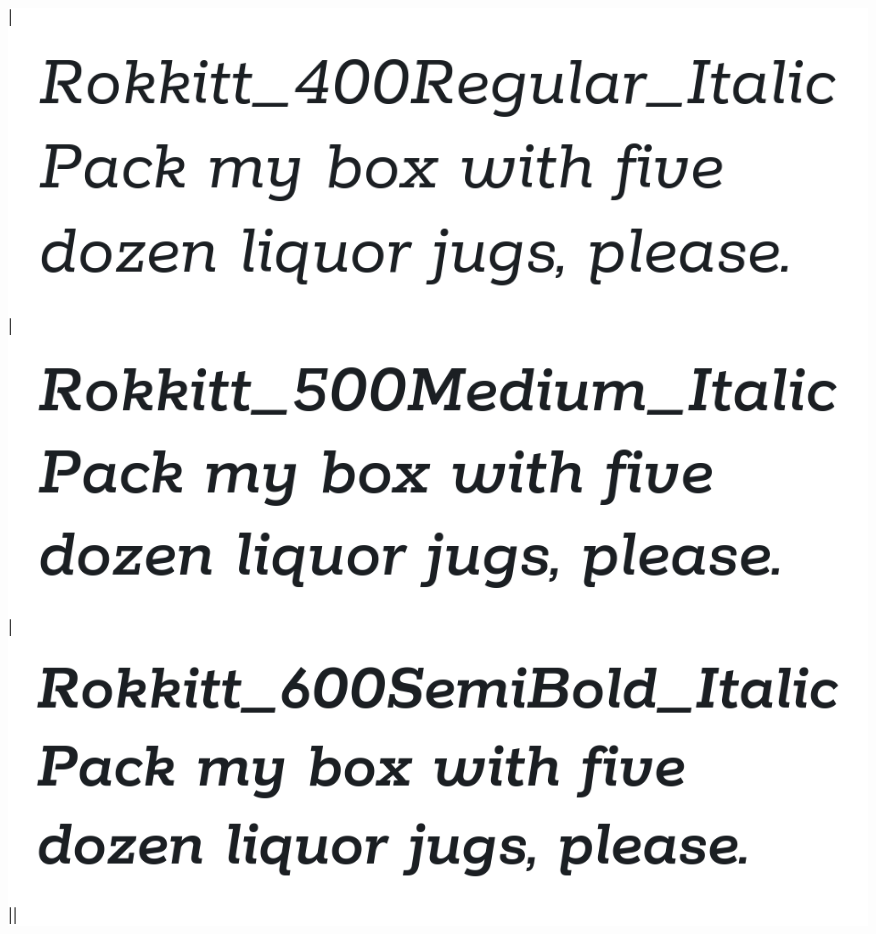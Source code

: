 |![Rokkitt_400Regular_Italic](./400Regular_Italic/Rokkitt_400Regular_Italic.ttf.png)|![Rokkitt_500Medium_Italic](./500Medium_Italic/Rokkitt_500Medium_Italic.ttf.png)|![Rokkitt_600SemiBold_Italic](./600SemiBold_Italic/Rokkitt_600SemiBold_Italic.ttf.png)||